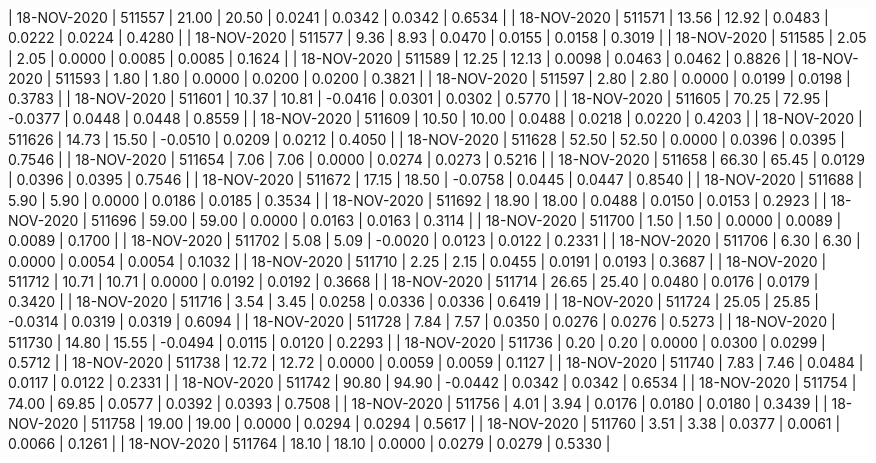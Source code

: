 | 18-NOV-2020 | 511557 | 21.00 | 20.50 | 0.0241 | 0.0342 | 0.0342 | 0.6534 |
| 18-NOV-2020 | 511571 | 13.56 | 12.92 | 0.0483 | 0.0222 | 0.0224 | 0.4280 |
| 18-NOV-2020 | 511577 | 9.36 | 8.93 | 0.0470 | 0.0155 | 0.0158 | 0.3019 |
| 18-NOV-2020 | 511585 | 2.05 | 2.05 | 0.0000 | 0.0085 | 0.0085 | 0.1624 |
| 18-NOV-2020 | 511589 | 12.25 | 12.13 | 0.0098 | 0.0463 | 0.0462 | 0.8826 |
| 18-NOV-2020 | 511593 | 1.80 | 1.80 | 0.0000 | 0.0200 | 0.0200 | 0.3821 |
| 18-NOV-2020 | 511597 | 2.80 | 2.80 | 0.0000 | 0.0199 | 0.0198 | 0.3783 |
| 18-NOV-2020 | 511601 | 10.37 | 10.81 | -0.0416 | 0.0301 | 0.0302 | 0.5770 |
| 18-NOV-2020 | 511605 | 70.25 | 72.95 | -0.0377 | 0.0448 | 0.0448 | 0.8559 |
| 18-NOV-2020 | 511609 | 10.50 | 10.00 | 0.0488 | 0.0218 | 0.0220 | 0.4203 |
| 18-NOV-2020 | 511626 | 14.73 | 15.50 | -0.0510 | 0.0209 | 0.0212 | 0.4050 |
| 18-NOV-2020 | 511628 | 52.50 | 52.50 | 0.0000 | 0.0396 | 0.0395 | 0.7546 |
| 18-NOV-2020 | 511654 | 7.06 | 7.06 | 0.0000 | 0.0274 | 0.0273 | 0.5216 |
| 18-NOV-2020 | 511658 | 66.30 | 65.45 | 0.0129 | 0.0396 | 0.0395 | 0.7546 |
| 18-NOV-2020 | 511672 | 17.15 | 18.50 | -0.0758 | 0.0445 | 0.0447 | 0.8540 |
| 18-NOV-2020 | 511688 | 5.90 | 5.90 | 0.0000 | 0.0186 | 0.0185 | 0.3534 |
| 18-NOV-2020 | 511692 | 18.90 | 18.00 | 0.0488 | 0.0150 | 0.0153 | 0.2923 |
| 18-NOV-2020 | 511696 | 59.00 | 59.00 | 0.0000 | 0.0163 | 0.0163 | 0.3114 |
| 18-NOV-2020 | 511700 | 1.50 | 1.50 | 0.0000 | 0.0089 | 0.0089 | 0.1700 |
| 18-NOV-2020 | 511702 | 5.08 | 5.09 | -0.0020 | 0.0123 | 0.0122 | 0.2331 |
| 18-NOV-2020 | 511706 | 6.30 | 6.30 | 0.0000 | 0.0054 | 0.0054 | 0.1032 |
| 18-NOV-2020 | 511710 | 2.25 | 2.15 | 0.0455 | 0.0191 | 0.0193 | 0.3687 |
| 18-NOV-2020 | 511712 | 10.71 | 10.71 | 0.0000 | 0.0192 | 0.0192 | 0.3668 |
| 18-NOV-2020 | 511714 | 26.65 | 25.40 | 0.0480 | 0.0176 | 0.0179 | 0.3420 |
| 18-NOV-2020 | 511716 | 3.54 | 3.45 | 0.0258 | 0.0336 | 0.0336 | 0.6419 |
| 18-NOV-2020 | 511724 | 25.05 | 25.85 | -0.0314 | 0.0319 | 0.0319 | 0.6094 |
| 18-NOV-2020 | 511728 | 7.84 | 7.57 | 0.0350 | 0.0276 | 0.0276 | 0.5273 |
| 18-NOV-2020 | 511730 | 14.80 | 15.55 | -0.0494 | 0.0115 | 0.0120 | 0.2293 |
| 18-NOV-2020 | 511736 | 0.20 | 0.20 | 0.0000 | 0.0300 | 0.0299 | 0.5712 |
| 18-NOV-2020 | 511738 | 12.72 | 12.72 | 0.0000 | 0.0059 | 0.0059 | 0.1127 |
| 18-NOV-2020 | 511740 | 7.83 | 7.46 | 0.0484 | 0.0117 | 0.0122 | 0.2331 |
| 18-NOV-2020 | 511742 | 90.80 | 94.90 | -0.0442 | 0.0342 | 0.0342 | 0.6534 |
| 18-NOV-2020 | 511754 | 74.00 | 69.85 | 0.0577 | 0.0392 | 0.0393 | 0.7508 |
| 18-NOV-2020 | 511756 | 4.01 | 3.94 | 0.0176 | 0.0180 | 0.0180 | 0.3439 |
| 18-NOV-2020 | 511758 | 19.00 | 19.00 | 0.0000 | 0.0294 | 0.0294 | 0.5617 |
| 18-NOV-2020 | 511760 | 3.51 | 3.38 | 0.0377 | 0.0061 | 0.0066 | 0.1261 |
| 18-NOV-2020 | 511764 | 18.10 | 18.10 | 0.0000 | 0.0279 | 0.0279 | 0.5330 |
